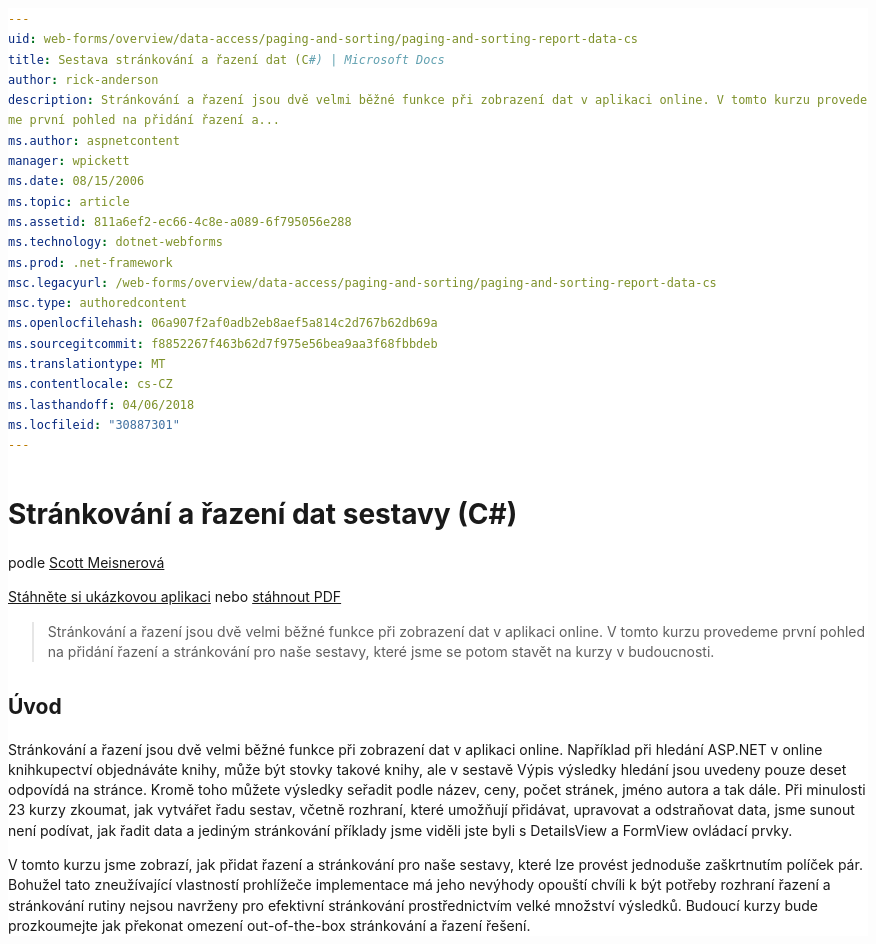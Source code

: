 ```yaml
---
uid: web-forms/overview/data-access/paging-and-sorting/paging-and-sorting-report-data-cs
title: Sestava stránkování a řazení dat (C#) | Microsoft Docs
author: rick-anderson
description: Stránkování a řazení jsou dvě velmi běžné funkce při zobrazení dat v aplikaci online. V tomto kurzu provedeme první pohled na přidání řazení a...
ms.author: aspnetcontent
manager: wpickett
ms.date: 08/15/2006
ms.topic: article
ms.assetid: 811a6ef2-ec66-4c8e-a089-6f795056e288
ms.technology: dotnet-webforms
ms.prod: .net-framework
msc.legacyurl: /web-forms/overview/data-access/paging-and-sorting/paging-and-sorting-report-data-cs
msc.type: authoredcontent
ms.openlocfilehash: 06a907f2af0adb2eb8aef5a814c2d767b62db69a
ms.sourcegitcommit: f8852267f463b62d7f975e56bea9aa3f68fbbdeb
ms.translationtype: MT
ms.contentlocale: cs-CZ
ms.lasthandoff: 04/06/2018
ms.locfileid: "30887301"
---
```

<a name="paging-and-sorting-report-data-c"></a>Stránkování a řazení dat sestavy (C#)
====================
podle [Scott Meisnerová](https://twitter.com/ScottOnWriting)

[Stáhněte si ukázkovou aplikaci](http://download.microsoft.com/download/9/c/1/9c1d03ee-29ba-4d58-aa1a-f201dcc822ea/ASPNET_Data_Tutorial_24_CS.exe) nebo [stáhnout PDF](paging-and-sorting-report-data-cs/_static/datatutorial24cs1.pdf)

> Stránkování a řazení jsou dvě velmi běžné funkce při zobrazení dat v aplikaci online. V tomto kurzu provedeme první pohled na přidání řazení a stránkování pro naše sestavy, které jsme se potom stavět na kurzy v budoucnosti.


## <a name="introduction"></a>Úvod

Stránkování a řazení jsou dvě velmi běžné funkce při zobrazení dat v aplikaci online. Například při hledání ASP.NET v online knihkupectví objednáváte knihy, může být stovky takové knihy, ale v sestavě Výpis výsledky hledání jsou uvedeny pouze deset odpovídá na stránce. Kromě toho můžete výsledky seřadit podle název, ceny, počet stránek, jméno autora a tak dále. Při minulosti 23 kurzy zkoumat, jak vytvářet řadu sestav, včetně rozhraní, které umožňují přidávat, upravovat a odstraňovat data, jsme sunout není podívat, jak řadit data a jediným stránkování příklady jsme viděli jste byli s DetailsView a FormView ovládací prvky.

V tomto kurzu jsme zobrazí, jak přidat řazení a stránkování pro naše sestavy, které lze provést jednoduše zaškrtnutím políček pár. Bohužel tato zneužívající vlastností prohlížeče implementace má jeho nevýhody opouští chvíli k být potřeby rozhraní řazení a stránkování rutiny nejsou navrženy pro efektivní stránkování prostřednictvím velké množství výsledků. Budoucí kurzy bude prozkoumejte jak překonat omezení out-of-the-box stránkování a řazení řešení.
